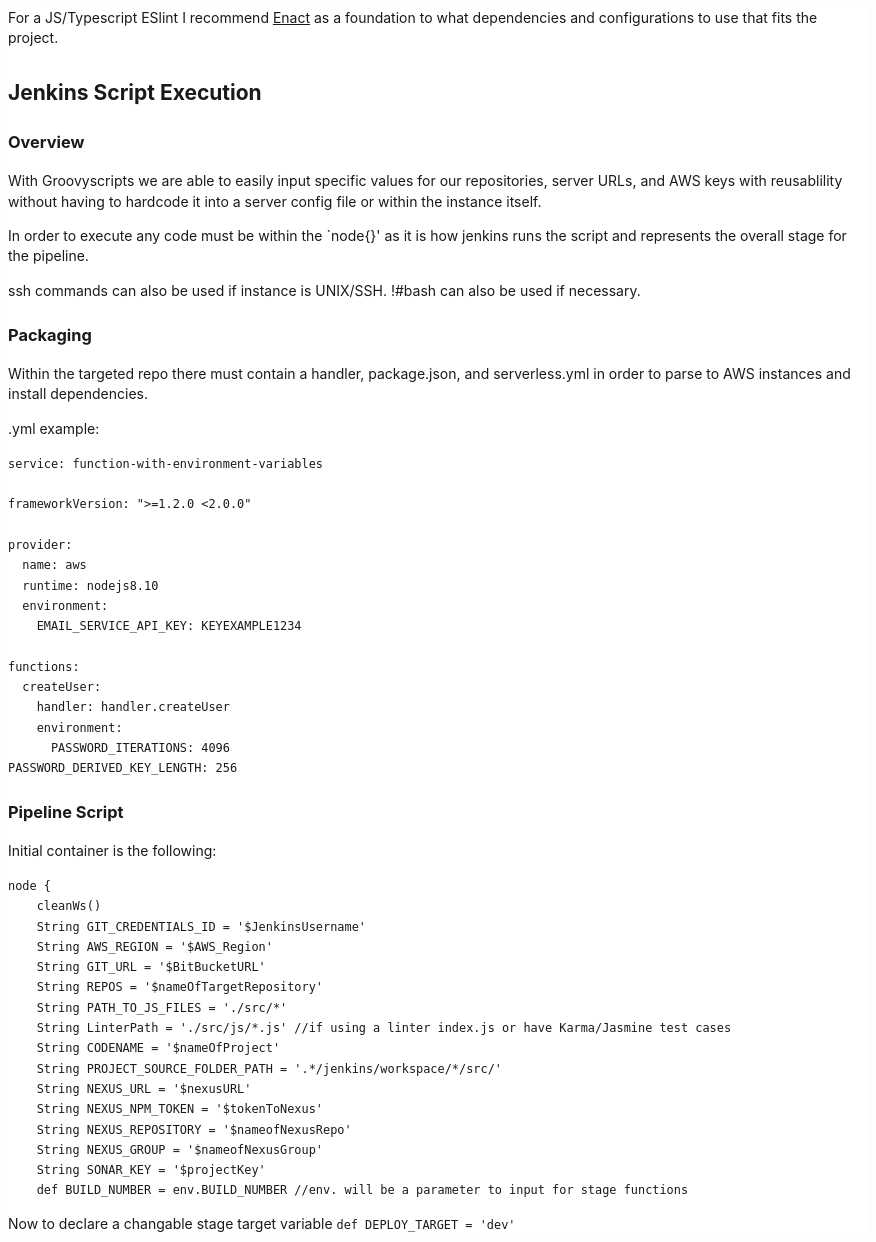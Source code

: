 For a JS/Typescript ESlint I recommend [Enact](https://github.com/enactjs/eslint-plugin-enact) as a foundation to what dependencies and configurations to use that fits the project.

## Jenkins Script Execution

### Overview

With Groovyscripts we are able to easily input specific values for our repositories, server URLs, and AWS keys with reusablility without having to hardcode it into a server config file or within the instance itself. 

In order to execute any code must be within the `node{}' as it is how jenkins runs the script and represents the overall stage for the pipeline.

ssh commands can also be used if instance is UNIX/SSH. !#bash can also be used if necessary.

### Packaging
Within the targeted repo there must contain a handler, package.json, and serverless.yml in order to parse to AWS instances and install dependencies. 

.yml example:
```
service: function-with-environment-variables

frameworkVersion: ">=1.2.0 <2.0.0"

provider:
  name: aws
  runtime: nodejs8.10
  environment:
    EMAIL_SERVICE_API_KEY: KEYEXAMPLE1234

functions:
  createUser:
    handler: handler.createUser
    environment:
      PASSWORD_ITERATIONS: 4096
PASSWORD_DERIVED_KEY_LENGTH: 256
```
### Pipeline Script
Initial container is the following:
```
node {
    cleanWs()
    String GIT_CREDENTIALS_ID = '$JenkinsUsername'
    String AWS_REGION = '$AWS_Region'
    String GIT_URL = '$BitBucketURL'
    String REPOS = '$nameOfTargetRepository'
    String PATH_TO_JS_FILES = './src/*'
    String LinterPath = './src/js/*.js' //if using a linter index.js or have Karma/Jasmine test cases
    String CODENAME = '$nameOfProject'
    String PROJECT_SOURCE_FOLDER_PATH = '.*/jenkins/workspace/*/src/'
    String NEXUS_URL = '$nexusURL'
    String NEXUS_NPM_TOKEN = '$tokenToNexus'
    String NEXUS_REPOSITORY = '$nameofNexusRepo'
    String NEXUS_GROUP = '$nameofNexusGroup'
    String SONAR_KEY = '$projectKey'
    def BUILD_NUMBER = env.BUILD_NUMBER //env. will be a parameter to input for stage functions
```
Now to declare a changable stage target variable
`def DEPLOY_TARGET = 'dev'`
